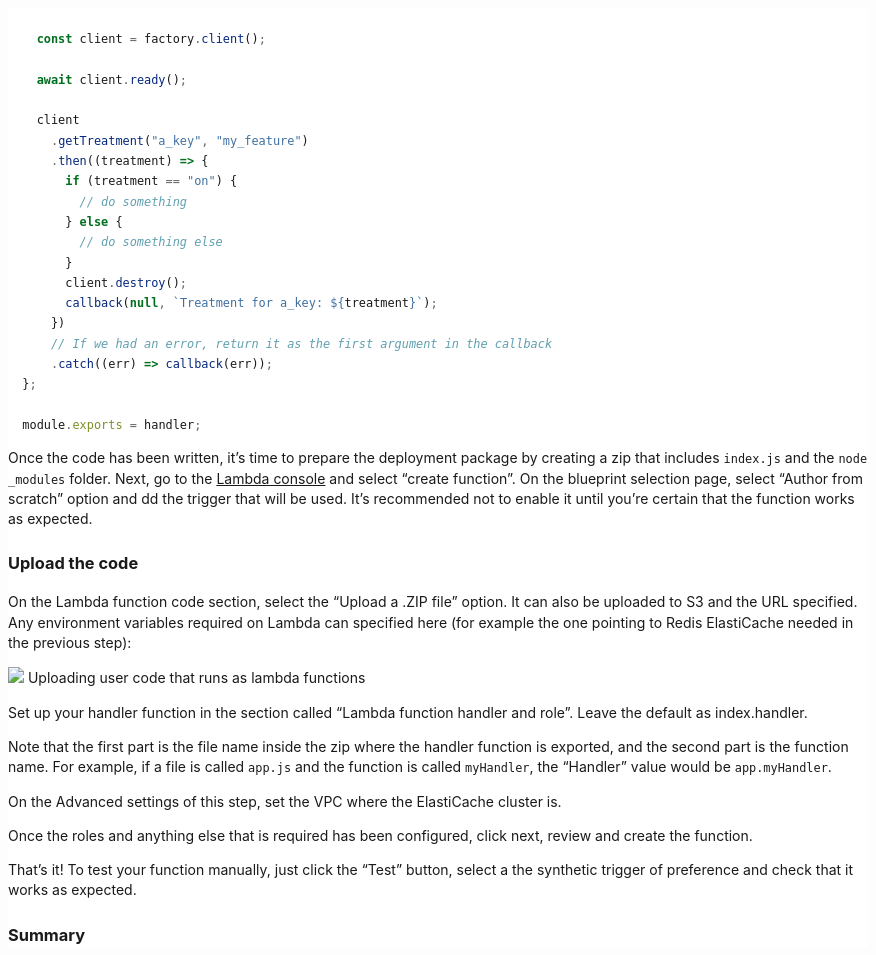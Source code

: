 ```javascript
  
    const client = factory.client();
  
    await client.ready();
  
    client
      .getTreatment("a_key", "my_feature")
      .then((treatment) => {
        if (treatment == "on") {
          // do something
        } else {
          // do something else
        }
        client.destroy();
        callback(null, `Treatment for a_key: ${treatment}`);
      })
      // If we had an error, return it as the first argument in the callback
      .catch((err) => callback(err));
  };
  
  module.exports = handler;
```

Once the code has been written, it’s time to prepare the deployment package by creating a zip that includes `index.js` and the `node_modules` folder. Next, go to the [Lambda console](https://console.aws.amazon.com/lambda/) and select “create function”. On the blueprint selection page, select “Author from scratch” option and dd the trigger that will be used. It’s recommended not to enable it until you’re certain that the function works as expected.

### Upload the code

On the Lambda function code section, select the “Upload a .ZIP file” option. It can also be uploaded to S3 and the URL specified. Any environment variables required on Lambda can specified here (for example the one pointing to Redis ElastiCache needed in the previous step):

![](https://www.split.io/wp-content/uploads/upload-split-lambda-code.png)
Uploading user code that runs as lambda functions

Set up your handler function in the section called “Lambda function handler and role”. Leave the default as index.handler.

Note that the first part is the file name inside the zip where the handler function is exported, and the second part is the function name. For example, if a file is called `app.js` and the function is called `myHandler`, the “Handler” value would be `app.myHandler`.

On the Advanced settings of this step, set the VPC where the ElastiCache cluster is.

Once the roles and anything else that is required has been configured, click next, review and create the function.

That’s it! To test your function manually, just click the “Test” button, select a the synthetic trigger of preference and check that it works as expected.

### Summary
